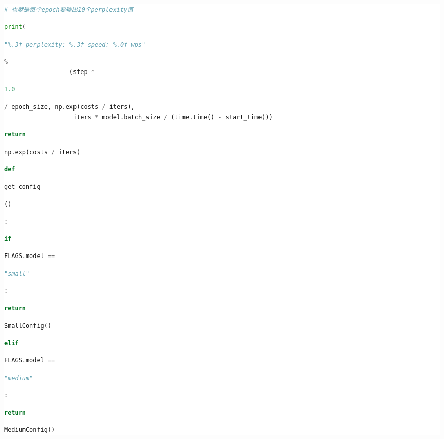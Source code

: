 ```python
# 也就是每个epoch要输出10个perplexity值
```
```python
print(
```
```python
"%.3f perplexity: %.3f speed: %.0f wps"
```
```python
%
                  (step *
```
```python
1.0
```
```python
/ epoch_size, np.exp(costs / iters),
                   iters * model.batch_size / (time.time() - start_time)))
```
```python
return
```
```python
np.exp(costs / iters)
```
```python
def
```
```python
get_config
```
```python
()
```
```python
:
```
```python
if
```
```python
FLAGS.model ==
```
```python
"small"
```
```python
:
```
```python
return
```
```python
SmallConfig()
```
```python
elif
```
```python
FLAGS.model ==
```
```python
"medium"
```
```python
:
```
```python
return
```
```python
MediumConfig()
```